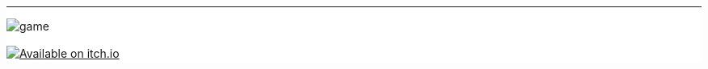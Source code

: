 
---

![game](https://img.itch.zone/aW1nLzEyODQyNTAxLnBuZw==/original/7CaFiG.png) 

[![Available on itch.io](http://jessemillar.github.io/available-on-itchio-badge/badge-bw.png)](https://alierenkayhan.itch.io/hypnose)

